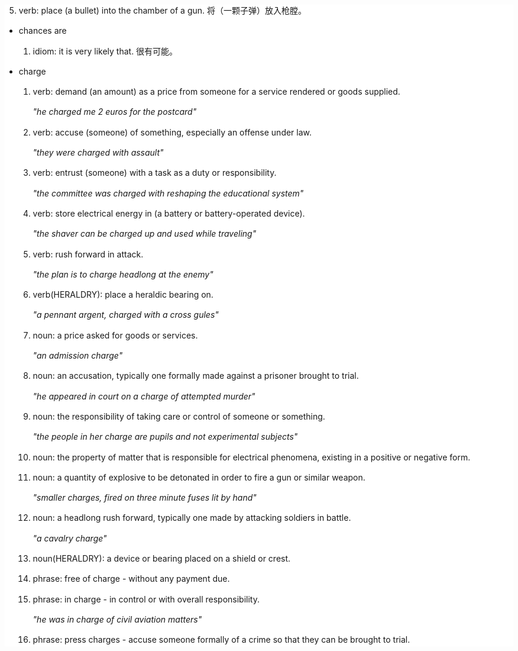   5. verb: place (a bullet) into the chamber of a gun. 将（一颗子弹）放入枪膛。

- chances are

  1. idiom: it is very likely that. 很有可能。

- charge

  1. verb: demand (an amount) as a price from someone for a service rendered or goods supplied.

     _"he charged me 2 euros for the postcard"_

  2. verb: accuse (someone) of something, especially an offense under law.

     _"they were charged with assault"_

  3. verb: entrust (someone) with a task as a duty or responsibility.

     _"the committee was charged with reshaping the educational system"_

  4. verb: store electrical energy in (a battery or battery-operated device).

     _"the shaver can be charged up and used while traveling"_

  5. verb: rush forward in attack.

     _"the plan is to charge headlong at the enemy"_

  6. verb(HERALDRY): place a heraldic bearing on.

     _"a pennant argent, charged with a cross gules"_

  7. noun: a price asked for goods or services.

     _"an admission charge"_

  8. noun: an accusation, typically one formally made against a prisoner brought to trial.

     _"he appeared in court on a charge of attempted murder"_

  9. noun: the responsibility of taking care or control of someone or something.

     _"the people in her charge are pupils and not experimental subjects"_

  10. noun: the property of matter that is responsible for electrical phenomena, existing in a positive or negative form.

  11. noun: a quantity of explosive to be detonated in order to fire a gun or similar weapon.

      _"smaller charges, fired on three minute fuses lit by hand"_

  12. noun: a headlong rush forward, typically one made by attacking soldiers in battle.

      _"a cavalry charge"_

  13. noun(HERALDRY): a device or bearing placed on a shield or crest.

  14. phrase: free of charge - without any payment due.

  15. phrase: in charge - in control or with overall responsibility.

      _"he was in charge of civil aviation matters"_

  16. phrase: press charges - accuse someone formally of a crime so that they can be brought to trial.
